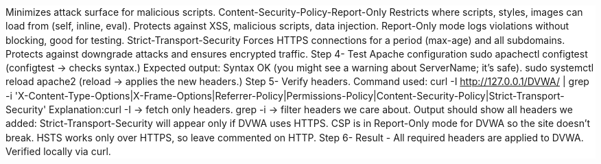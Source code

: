Minimizes attack surface for malicious scripts.
Content-Security-Policy-Report-Only
Restricts where scripts, styles, images can load from (self, inline, eval).
Protects against XSS, malicious scripts, data injection.
Report-Only mode logs violations without blocking, good for testing.
Strict-Transport-Security
Forces HTTPS connections for a period (max-age) and all subdomains.
Protects against downgrade attacks and ensures encrypted traffic.
Step 4- Test Apache configuration
sudo apachectl configtest (configtest → checks syntax.)
Expected output: Syntax OK (you might see a warning about ServerName; it’s safe).
sudo systemctl reload apache2 (reload → applies the new headers.)
Step 5- Verify headers.
Command used:
curl -I http://127.0.0.1/DVWA/ | grep -i 'X-Content-Type-Options|X-Frame-Options|Referrer-Policy|Permissions-Policy|Content-Security-Policy|Strict-Transport-Security'
Explanation:curl -I → fetch only headers. grep -i → filter headers we care about.
Output should show all headers we added:
Strict-Transport-Security will appear only if DVWA uses HTTPS.
CSP is in Report-Only mode for DVWA so the site doesn’t break.
HSTS works only over HTTPS, so leave commented on HTTP.
Step 6- Result - All required headers are applied to DVWA. Verified locally via curl.
